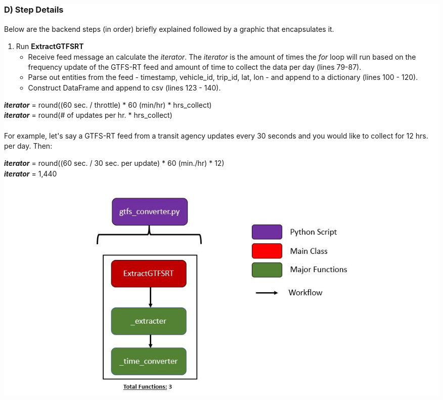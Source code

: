 
### D) Step Details 
Below are the backend steps (in order) briefly explained followed by a graphic that encapsulates it. 

<ol>
	<li>Run <strong>ExtractGTFSRT</strong>
		<ul>
			<li>Receive feed message an calculate the <i>iterator</i>. The <i>iterator</i> is the amount of times the <i>for</i> loop will run based on the frequency update of the GTFS-RT feed and amount of time to collect the data per day (lines 79-87).</li> 
			<li>Parse out entities from the feed - timestamp, vehicle_id, trip_id, lat, lon - and append to a dictionary (lines 100 - 120).</li>
			<li>Construct DataFrame and append to csv (lines 123 - 140).</li>
		</ul>
	</li>
</ol>

***iterator*** = round((60 sec. / throttle) * 60 (min/hr) * hrs_collect)
<br>
***iterator*** = round(# of updates per hr. * hrs_collect)
<br>
<br>
For example, let's say a GTFS-RT feed from a transit agency updates every 30 seconds and you would like to collect for 12 hrs. per day. Then: 

***iterator*** = round((60 sec. / 30 sec. per update) * 60 (min./hr) * 12)
<br>
***iterator*** = 1,440
<br>
<br>
<p align="center"><img src='../../../img/harvest_converter.JPG' width='60%'/></p>
